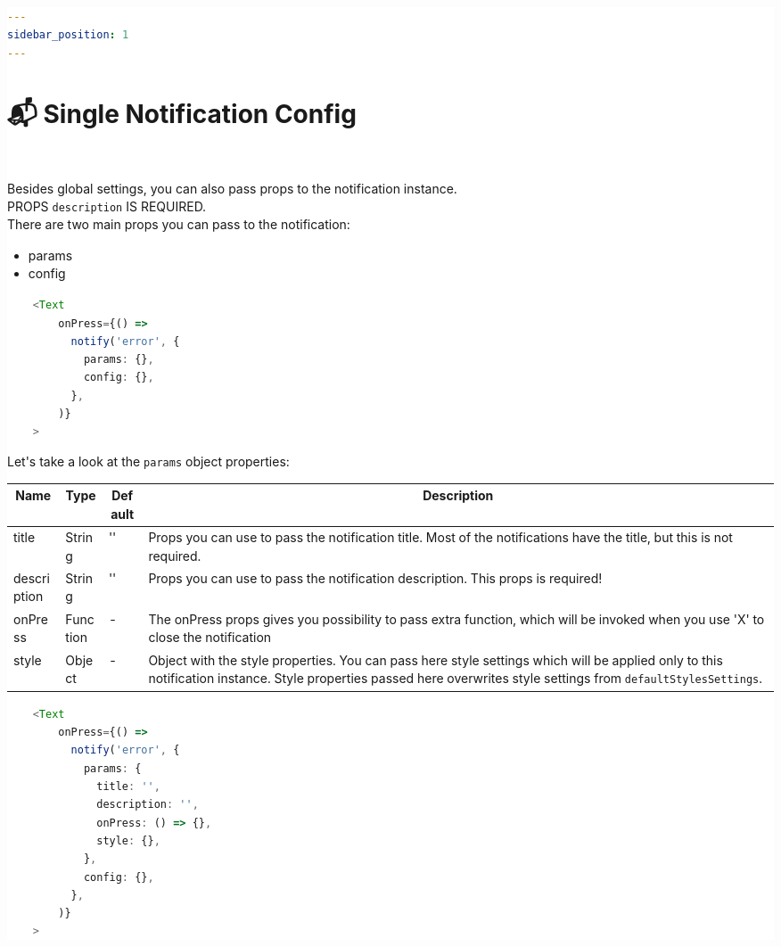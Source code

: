 ```yaml
---
sidebar_position: 1
---
```


# 📬 Single Notification Config

<br/>

Besides global settings, you can also pass props to the notification instance.<br/>
PROPS `description` IS REQUIRED. <br/>
There are two main props you can pass to the notification:

- params
- config

```typescript jsx
    <Text
        onPress={() =>
          notify('error', {
            params: {},
            config: {},
          },
        )}
    >
```

Let's take a look at the `params` object properties:

| Name        | Type     | Default | Description                                                                                                                                                                                                       |
| ----------- | -------- | ------- | ----------------------------------------------------------------------------------------------------------------------------------------------------------------------------------------------------------------- |
| title       | String   | ''      | Props you can use to pass the notification title. Most of the notifications have the title, but this is not required.                                                                                             |
| description | String   | ''      | Props you can use to pass the notification description. This props is required!                                                                                                                                   |
| onPress     | Function | -       | The onPress props gives you possibility to pass extra function, which will be invoked when you use 'X' to close the notification                                                                                  |
| style       | Object   | -       | Object with the style properties. You can pass here style settings which will be applied only to this notification instance. Style properties passed here overwrites style settings from `defaultStylesSettings`. |

```typescript jsx
    <Text
        onPress={() =>
          notify('error', {
            params: {
              title: '',
              description: '',
              onPress: () => {},
              style: {},
            },
            config: {},
          },
        )}
    >
```

